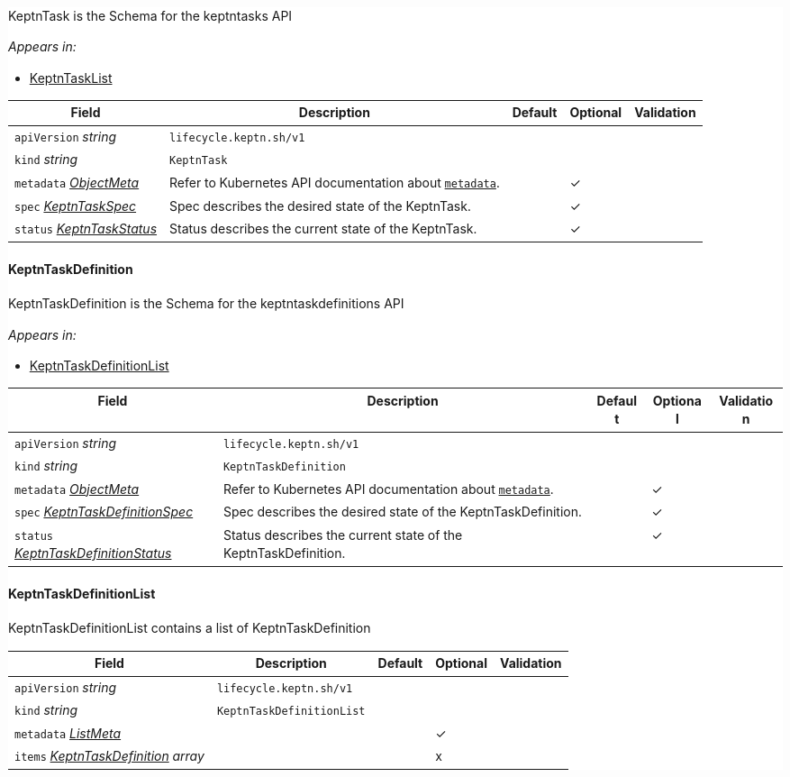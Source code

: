 

KeptnTask is the Schema for the keptntasks API



_Appears in:_
- [KeptnTaskList](#keptntasklist)

| Field | Description | Default | Optional |Validation |
| --- | --- | --- | --- | --- |
| `apiVersion` _string_ | `lifecycle.keptn.sh/v1` | | | |
| `kind` _string_ | `KeptnTask` | | | |
| `metadata` _[ObjectMeta](https://kubernetes.io/docs/reference/generated/kubernetes-api/v1.28/#objectmeta-v1-meta)_ | Refer to Kubernetes API documentation about [`metadata`](https://kubernetes.io/docs/concepts/overview/working-with-objects/annotations/#attaching-metadata-to-objects). || ✓ |  |
| `spec` _[KeptnTaskSpec](#keptntaskspec)_ | Spec describes the desired state of the KeptnTask. || ✓ |  |
| `status` _[KeptnTaskStatus](#keptntaskstatus)_ | Status describes the current state of the KeptnTask. || ✓ |  |


#### KeptnTaskDefinition



KeptnTaskDefinition is the Schema for the keptntaskdefinitions API



_Appears in:_
- [KeptnTaskDefinitionList](#keptntaskdefinitionlist)

| Field | Description | Default | Optional |Validation |
| --- | --- | --- | --- | --- |
| `apiVersion` _string_ | `lifecycle.keptn.sh/v1` | | | |
| `kind` _string_ | `KeptnTaskDefinition` | | | |
| `metadata` _[ObjectMeta](https://kubernetes.io/docs/reference/generated/kubernetes-api/v1.28/#objectmeta-v1-meta)_ | Refer to Kubernetes API documentation about [`metadata`](https://kubernetes.io/docs/concepts/overview/working-with-objects/annotations/#attaching-metadata-to-objects). || ✓ |  |
| `spec` _[KeptnTaskDefinitionSpec](#keptntaskdefinitionspec)_ | Spec describes the desired state of the KeptnTaskDefinition. || ✓ |  |
| `status` _[KeptnTaskDefinitionStatus](#keptntaskdefinitionstatus)_ | Status describes the current state of the KeptnTaskDefinition. || ✓ |  |


#### KeptnTaskDefinitionList



KeptnTaskDefinitionList contains a list of KeptnTaskDefinition





| Field | Description | Default | Optional |Validation |
| --- | --- | --- | --- | --- |
| `apiVersion` _string_ | `lifecycle.keptn.sh/v1` | | | |
| `kind` _string_ | `KeptnTaskDefinitionList` | | | |
| `metadata` _[ListMeta](https://kubernetes.io/docs/reference/generated/kubernetes-api/v1.28/#listmeta-v1-meta)_ |  || ✓ |  |
| `items` _[KeptnTaskDefinition](#keptntaskdefinition) array_ |  || x |  |
